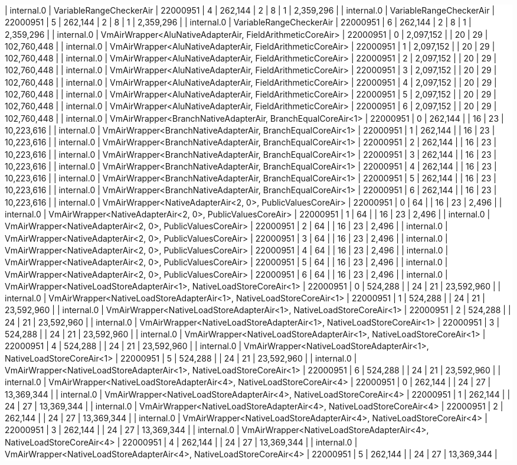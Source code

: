 | internal.0 | VariableRangeCheckerAir | 22000951 | 4 | 262,144 | 2 | 8 | 1 | 2,359,296 | 
| internal.0 | VariableRangeCheckerAir | 22000951 | 5 | 262,144 | 2 | 8 | 1 | 2,359,296 | 
| internal.0 | VariableRangeCheckerAir | 22000951 | 6 | 262,144 | 2 | 8 | 1 | 2,359,296 | 
| internal.0 | VmAirWrapper<AluNativeAdapterAir, FieldArithmeticCoreAir> | 22000951 | 0 | 2,097,152 |  | 20 | 29 | 102,760,448 | 
| internal.0 | VmAirWrapper<AluNativeAdapterAir, FieldArithmeticCoreAir> | 22000951 | 1 | 2,097,152 |  | 20 | 29 | 102,760,448 | 
| internal.0 | VmAirWrapper<AluNativeAdapterAir, FieldArithmeticCoreAir> | 22000951 | 2 | 2,097,152 |  | 20 | 29 | 102,760,448 | 
| internal.0 | VmAirWrapper<AluNativeAdapterAir, FieldArithmeticCoreAir> | 22000951 | 3 | 2,097,152 |  | 20 | 29 | 102,760,448 | 
| internal.0 | VmAirWrapper<AluNativeAdapterAir, FieldArithmeticCoreAir> | 22000951 | 4 | 2,097,152 |  | 20 | 29 | 102,760,448 | 
| internal.0 | VmAirWrapper<AluNativeAdapterAir, FieldArithmeticCoreAir> | 22000951 | 5 | 2,097,152 |  | 20 | 29 | 102,760,448 | 
| internal.0 | VmAirWrapper<AluNativeAdapterAir, FieldArithmeticCoreAir> | 22000951 | 6 | 2,097,152 |  | 20 | 29 | 102,760,448 | 
| internal.0 | VmAirWrapper<BranchNativeAdapterAir, BranchEqualCoreAir<1> | 22000951 | 0 | 262,144 |  | 16 | 23 | 10,223,616 | 
| internal.0 | VmAirWrapper<BranchNativeAdapterAir, BranchEqualCoreAir<1> | 22000951 | 1 | 262,144 |  | 16 | 23 | 10,223,616 | 
| internal.0 | VmAirWrapper<BranchNativeAdapterAir, BranchEqualCoreAir<1> | 22000951 | 2 | 262,144 |  | 16 | 23 | 10,223,616 | 
| internal.0 | VmAirWrapper<BranchNativeAdapterAir, BranchEqualCoreAir<1> | 22000951 | 3 | 262,144 |  | 16 | 23 | 10,223,616 | 
| internal.0 | VmAirWrapper<BranchNativeAdapterAir, BranchEqualCoreAir<1> | 22000951 | 4 | 262,144 |  | 16 | 23 | 10,223,616 | 
| internal.0 | VmAirWrapper<BranchNativeAdapterAir, BranchEqualCoreAir<1> | 22000951 | 5 | 262,144 |  | 16 | 23 | 10,223,616 | 
| internal.0 | VmAirWrapper<BranchNativeAdapterAir, BranchEqualCoreAir<1> | 22000951 | 6 | 262,144 |  | 16 | 23 | 10,223,616 | 
| internal.0 | VmAirWrapper<NativeAdapterAir<2, 0>, PublicValuesCoreAir> | 22000951 | 0 | 64 |  | 16 | 23 | 2,496 | 
| internal.0 | VmAirWrapper<NativeAdapterAir<2, 0>, PublicValuesCoreAir> | 22000951 | 1 | 64 |  | 16 | 23 | 2,496 | 
| internal.0 | VmAirWrapper<NativeAdapterAir<2, 0>, PublicValuesCoreAir> | 22000951 | 2 | 64 |  | 16 | 23 | 2,496 | 
| internal.0 | VmAirWrapper<NativeAdapterAir<2, 0>, PublicValuesCoreAir> | 22000951 | 3 | 64 |  | 16 | 23 | 2,496 | 
| internal.0 | VmAirWrapper<NativeAdapterAir<2, 0>, PublicValuesCoreAir> | 22000951 | 4 | 64 |  | 16 | 23 | 2,496 | 
| internal.0 | VmAirWrapper<NativeAdapterAir<2, 0>, PublicValuesCoreAir> | 22000951 | 5 | 64 |  | 16 | 23 | 2,496 | 
| internal.0 | VmAirWrapper<NativeAdapterAir<2, 0>, PublicValuesCoreAir> | 22000951 | 6 | 64 |  | 16 | 23 | 2,496 | 
| internal.0 | VmAirWrapper<NativeLoadStoreAdapterAir<1>, NativeLoadStoreCoreAir<1> | 22000951 | 0 | 524,288 |  | 24 | 21 | 23,592,960 | 
| internal.0 | VmAirWrapper<NativeLoadStoreAdapterAir<1>, NativeLoadStoreCoreAir<1> | 22000951 | 1 | 524,288 |  | 24 | 21 | 23,592,960 | 
| internal.0 | VmAirWrapper<NativeLoadStoreAdapterAir<1>, NativeLoadStoreCoreAir<1> | 22000951 | 2 | 524,288 |  | 24 | 21 | 23,592,960 | 
| internal.0 | VmAirWrapper<NativeLoadStoreAdapterAir<1>, NativeLoadStoreCoreAir<1> | 22000951 | 3 | 524,288 |  | 24 | 21 | 23,592,960 | 
| internal.0 | VmAirWrapper<NativeLoadStoreAdapterAir<1>, NativeLoadStoreCoreAir<1> | 22000951 | 4 | 524,288 |  | 24 | 21 | 23,592,960 | 
| internal.0 | VmAirWrapper<NativeLoadStoreAdapterAir<1>, NativeLoadStoreCoreAir<1> | 22000951 | 5 | 524,288 |  | 24 | 21 | 23,592,960 | 
| internal.0 | VmAirWrapper<NativeLoadStoreAdapterAir<1>, NativeLoadStoreCoreAir<1> | 22000951 | 6 | 524,288 |  | 24 | 21 | 23,592,960 | 
| internal.0 | VmAirWrapper<NativeLoadStoreAdapterAir<4>, NativeLoadStoreCoreAir<4> | 22000951 | 0 | 262,144 |  | 24 | 27 | 13,369,344 | 
| internal.0 | VmAirWrapper<NativeLoadStoreAdapterAir<4>, NativeLoadStoreCoreAir<4> | 22000951 | 1 | 262,144 |  | 24 | 27 | 13,369,344 | 
| internal.0 | VmAirWrapper<NativeLoadStoreAdapterAir<4>, NativeLoadStoreCoreAir<4> | 22000951 | 2 | 262,144 |  | 24 | 27 | 13,369,344 | 
| internal.0 | VmAirWrapper<NativeLoadStoreAdapterAir<4>, NativeLoadStoreCoreAir<4> | 22000951 | 3 | 262,144 |  | 24 | 27 | 13,369,344 | 
| internal.0 | VmAirWrapper<NativeLoadStoreAdapterAir<4>, NativeLoadStoreCoreAir<4> | 22000951 | 4 | 262,144 |  | 24 | 27 | 13,369,344 | 
| internal.0 | VmAirWrapper<NativeLoadStoreAdapterAir<4>, NativeLoadStoreCoreAir<4> | 22000951 | 5 | 262,144 |  | 24 | 27 | 13,369,344 | 